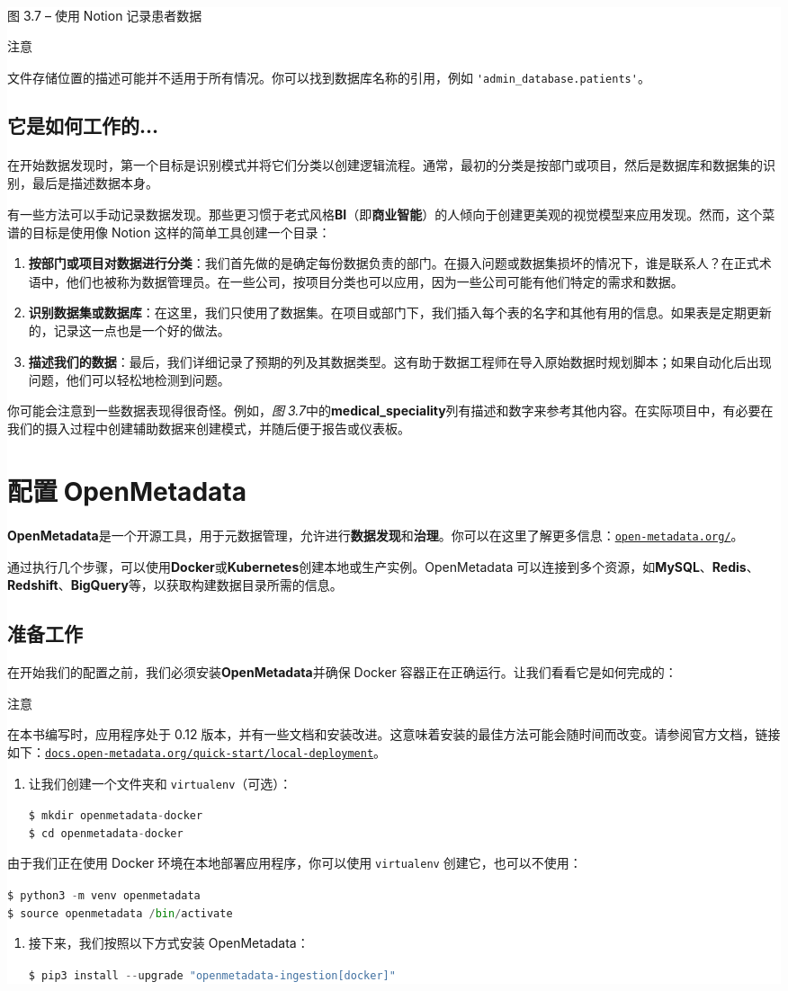 图 3.7 – 使用 Notion 记录患者数据

注意

文件存储位置的描述可能并不适用于所有情况。你可以找到数据库名称的引用，例如 `'admin_database.patients'`。

## 它是如何工作的…

在开始数据发现时，第一个目标是识别模式并将它们分类以创建逻辑流程。通常，最初的分类是按部门或项目，然后是数据库和数据集的识别，最后是描述数据本身。

有一些方法可以手动记录数据发现。那些更习惯于老式风格**BI**（即**商业智能**）的人倾向于创建更美观的视觉模型来应用发现。然而，这个菜谱的目标是使用像 Notion 这样的简单工具创建一个目录：

1.  **按部门或项目对数据进行分类**：我们首先做的是确定每份数据负责的部门。在摄入问题或数据集损坏的情况下，谁是联系人？在正式术语中，他们也被称为数据管理员。在一些公司，按项目分类也可以应用，因为一些公司可能有他们特定的需求和数据。

1.  **识别数据集或数据库**：在这里，我们只使用了数据集。在项目或部门下，我们插入每个表的名字和其他有用的信息。如果表是定期更新的，记录这一点也是一个好的做法。

1.  **描述我们的数据**：最后，我们详细记录了预期的列及其数据类型。这有助于数据工程师在导入原始数据时规划脚本；如果自动化后出现问题，他们可以轻松地检测到问题。

你可能会注意到一些数据表现得很奇怪。例如，*图 3.7*中的**medical_speciality**列有描述和数字来参考其他内容。在实际项目中，有必要在我们的摄入过程中创建辅助数据来创建模式，并随后便于报告或仪表板。

# 配置 OpenMetadata

**OpenMetadata**是一个开源工具，用于元数据管理，允许进行**数据发现**和**治理**。你可以在这里了解更多信息：[`open-metadata.org/`](https://open-metadata.org/)。

通过执行几个步骤，可以使用**Docker**或**Kubernetes**创建本地或生产实例。OpenMetadata 可以连接到多个资源，如**MySQL**、**Redis**、**Redshift**、**BigQuery**等，以获取构建数据目录所需的信息。

## 准备工作

在开始我们的配置之前，我们必须安装**OpenMetadata**并确保 Docker 容器正在正确运行。让我们看看它是如何完成的：

注意

在本书编写时，应用程序处于 0.12 版本，并有一些文档和安装改进。这意味着安装的最佳方法可能会随时间而改变。请参阅官方文档，链接如下：[`docs.open-metadata.org/quick-start/local-deployment`](https://docs.open-metadata.org/quick-start/local-deployment)。

1.  让我们创建一个文件夹和 `virtualenv`（可选）：

    ```py
    $ mkdir openmetadata-docker
    $ cd openmetadata-docker
    ```

由于我们正在使用 Docker 环境在本地部署应用程序，你可以使用 `virtualenv` 创建它，也可以不使用：

```py
$ python3 -m venv openmetadata
$ source openmetadata /bin/activate
```

1.  接下来，我们按照以下方式安装 OpenMetadata：

    ```py
    $ pip3 install --upgrade "openmetadata-ingestion[docker]"
    ```
